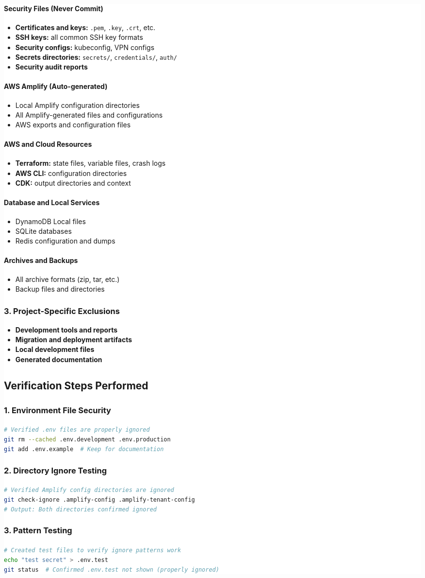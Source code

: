 #### Security Files (Never Commit)
- **Certificates and keys:** `.pem`, `.key`, `.crt`, etc.
- **SSH keys:** all common SSH key formats
- **Security configs:** kubeconfig, VPN configs
- **Secrets directories:** `secrets/`, `credentials/`, `auth/`
- **Security audit reports**

#### AWS Amplify (Auto-generated)
- Local Amplify configuration directories
- All Amplify-generated files and configurations
- AWS exports and configuration files

#### AWS and Cloud Resources
- **Terraform:** state files, variable files, crash logs
- **AWS CLI:** configuration directories
- **CDK:** output directories and context

#### Database and Local Services
- DynamoDB Local files
- SQLite databases
- Redis configuration and dumps

#### Archives and Backups
- All archive formats (zip, tar, etc.)
- Backup files and directories

### 3. Project-Specific Exclusions
- **Development tools and reports**
- **Migration and deployment artifacts**
- **Local development files**
- **Generated documentation**

## Verification Steps Performed

### 1. Environment File Security
```bash
# Verified .env files are properly ignored
git rm --cached .env.development .env.production
git add .env.example  # Keep for documentation
```

### 2. Directory Ignore Testing
```bash
# Verified Amplify config directories are ignored
git check-ignore .amplify-config .amplify-tenant-config
# Output: Both directories confirmed ignored
```

### 3. Pattern Testing
```bash
# Created test files to verify ignore patterns work
echo "test secret" > .env.test
git status  # Confirmed .env.test not shown (properly ignored)
```
